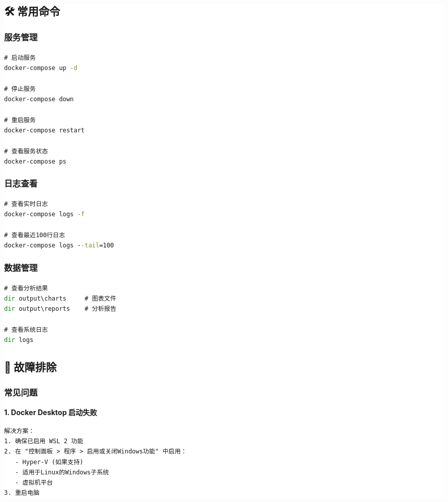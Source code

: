 ## 🛠️ 常用命令

### 服务管理
```cmd
# 启动服务
docker-compose up -d

# 停止服务
docker-compose down

# 重启服务
docker-compose restart

# 查看服务状态
docker-compose ps
```

### 日志查看
```cmd
# 查看实时日志
docker-compose logs -f

# 查看最近100行日志
docker-compose logs --tail=100
```

### 数据管理
```cmd
# 查看分析结果
dir output\charts     # 图表文件
dir output\reports    # 分析报告

# 查看系统日志
dir logs
```

## 🔧 故障排除

### 常见问题

**1. Docker Desktop 启动失败**
```
解决方案：
1. 确保已启用 WSL 2 功能
2. 在 "控制面板 > 程序 > 启用或关闭Windows功能" 中启用：
   - Hyper-V (如果支持)
   - 适用于Linux的Windows子系统
   - 虚拟机平台
3. 重启电脑
```
